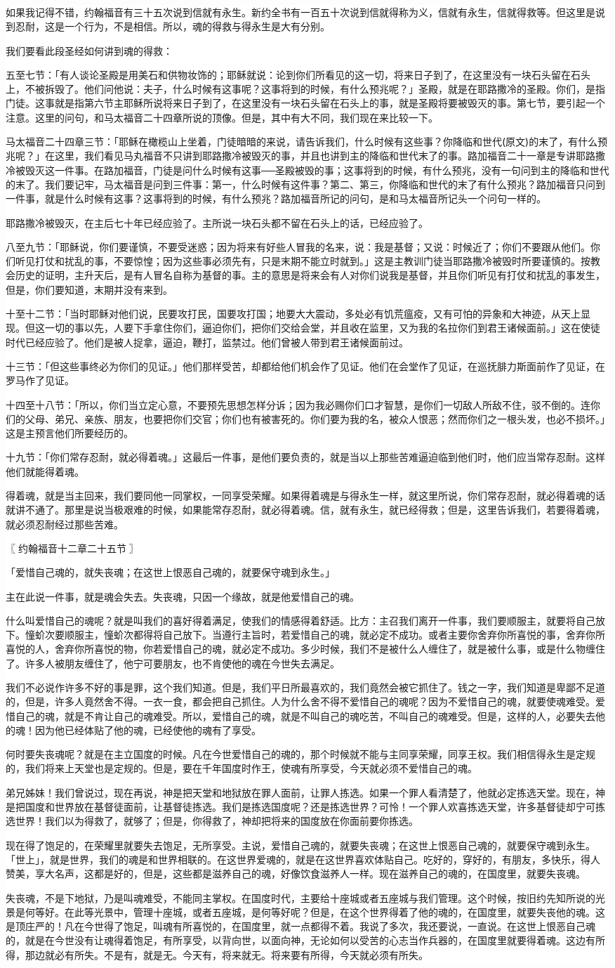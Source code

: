 如果我记得不错，约翰福音有三十五次说到信就有永生。新约全书有一百五十次说到信就得称为义，信就有永生，信就得救等。但这里是说到忍耐，这是一个行为，不是相信。所以，魂的得救与得永生是大有分别。

我们要看此段圣经如何讲到魂的得救：

五至七节：「有人谈论圣殿是用美石和供物妆饰的；耶稣就说：论到你们所看见的这一切，将来日子到了，在这里没有一块石头留在石头上，不被拆毁了。他们问他说：夫子，什么时候有这事呢？这事将到的时候，有什么预兆呢？」圣殿，就是在耶路撒冷的圣殿。你们，是指门徒。这事就是指第六节主耶稣所说将来日子到了，在这里没有一块石头留在石头上的事，就是圣殿将要被毁灭的事。第七节，要引起一个注意。这里的问句，和马太福音二十四章所说的顶像。但是，其中有大不同，我们现在来比较一下。

马太福音二十四章三节：「耶稣在橄榄山上坐着，门徒暗暗的来说，请告诉我们，什么时候有这些事？你降临和世代(原文)的末了，有什么预兆呢？」在这里，我们看见马丸福音不只讲到耶路撒冷被毁灭的事，并且也讲到主的降临和世代末了的事。路加福音二十一章是专讲耶路撒冷被毁灭这一件事。在路加福音，门徒是问什么时候有这事──圣殿被毁的事；这事将到的时候，有什么预兆，没有一句问到主的降临和世代的末了。我们要记牢，马太福音是问到三件事：第一，什么时候有这件事？第二、第三，你降临和世代的末了有什么预兆？路加福音只问到一件事，就是什么时候有这事？这事将到的时候，有什么预兆？路加福音所记的问句，是和马太福音所记头一个问句一样的。

耶路撒冷被毁灭，在主后七十年已经应验了。主所说一块石头都不留在石头上的话，已经应验了。

八至九节：「耶稣说，你们要谨慎，不要受迷惑；因为将来有好些人冒我的名来，说：我是基督；又说：时候近了；你们不要跟从他们。你们听见打仗和扰乱的事，不要惊惶；因为这些事必须先有，只是末期不能立时就到。」这是主教训门徒当耶路撒冷被毁时所要谨慎的。按教会历史的证明，主升天后，是有人冒名自称为基督的事。主的意思是将来会有人对你们说我是基督，并且你们听见有打仗和扰乱的事发生，但是，你们要知道，末期并没有来到。

十至十二节：「当时耶稣对他们说，民要攻打民，国要攻打国；地要大大震动，多处必有饥荒瘟疫，又有可怕的异象和大神迹，从天上显现。但这一切的事以先，人要下手拿住你们，逼迫你们，把你们交给会堂，并且收在监里，又为我的名拉你们到君王诸候面前。」这在使徒时代已经应验了。他们是被人捉拿，逼迫，鞭打，监禁过。他们曾被人带到君王诸候面前过。

十三节：「但这些事终必为你们的见证。」他们那样受苦，却都给他们机会作了见证。他们在会堂作了见证，在巡抚腓力斯面前作了见证，在罗马作了见证。

十四至十八节：「所以，你们当立定心意，不要预先思想怎样分诉；因为我必赐你们口才智慧，是你们一切敌人所敌不住，驳不倒的。连你们的父母、弟兄、亲族、朋友，也要把你们交官；你们也有被害死的。你们要为我的名，被众人恨恶；然而你们之一根头发，也必不损坏。」这是主预言他们所要经历的。

十九节：「你们常存忍耐，就必得着魂。」这最后一件事，是他们要负责的，就是当以上那些苦难逼迫临到他们时，他们应当常存忍耐。这样他们就能得着魂。

得着魂，就是当主回来，我们要同他一同掌权，一同享受荣耀。如果得着魂是与得永生一样，就这里所说，你们常存忍耐，就必得着魂的话就讲不通了。那里是说当极艰难的时候，如果能常存忍耐，就必得着魂。信，就有永生，就已经得救；但是，这里告诉我们，若要得着魂，就必须忍耐经过那些苦难。



〖 约翰福音十二章二十五节 〗

「爱惜自己魂的，就失丧魂；在这世上恨恶自己魂的，就要保守魂到永生。」

主在此说一件事，就是魂会失去。失丧魂，只因一个缘故，就是他爱惜自己的魂。

什么叫爱惜自己的魂呢？就是叫我们的喜好得着满足，使我们的情感得着舒适。比方：主召我们离开一件事，我们要顺服主，就要将自己放下。憧蚧次要顺服主，憧蚧次都得将自己放下。当遵行主旨时，若爱惜自己的魂，就必定不成功。或者主要你舍弃你所喜悦的事，舍弃你所喜悦的人，舍弃你所喜悦的物，你若爱惜自己的魂，就必定不成功。多少时候，我们不是被什么人缠住了，就是被什么事，或是什么物缠住了。许多人被朋友缠住了，他宁可要朋友，也不肯使他的魂在今世失去满足。

我们不必说作许多不好的事是罪，这个我们知道。但是，我们平日所最喜欢的，我们竟然会被它抓住了。钱之一字，我们知道是卑鄙不足道的，但是，许多人竟然舍不得。一衣一食，都会把自己抓住。人为什么舍不得不爱惜自己的魂呢？因为不爱惜自己的魂，就要使魂难受。爱惜自己的魂，就是不肯让自己的魂难受。所以，爱惜自己的魂，就是不叫自己的魂吃苦，不叫自己的魂难受。但是，这样的人，必要失去他的魂！因为他已经体贴了他的魂，已经使他的魂有了享受。

何时要失丧魂呢？就是在主立国度的时候。凡在今世爱惜自己的魂的，那个时候就不能与主同享荣耀，同享王权。我们相信得永生是定规的，我们将来上天堂也是定规的。但是，要在千年国度时作王，使魂有所享受，今天就必须不爱惜自己的魂。

弟兄姊妹！我们曾说过，现在再说，神是把天堂和地狱放在罪人面前，让罪人拣选。如果一个罪人看清楚了，他就必定拣选天堂。现在，神是把国度和世界放在基督徒面前，让基督徒拣选。我们是拣选国度呢？还是拣选世界？可怜！一个罪人欢喜拣选天堂，许多基督徒却宁可拣选世界！我们以为得救了，就够了；但是，你得救了，神却把将来的国度放在你面前要你拣选。

现在得了饱足的，在荣耀里就要失去饱足，无所享受。主说，爱惜自己魂的，就要失丧魂；在这世上恨恶自己魂的，就要保守魂到永生。「世上」，就是世界，我们的魂是和世界相联的。在这世界爱魂的，就是在这世界喜欢体贴自己。吃好的，穿好的，有朋友，多快乐，得人赞美，享大名声，这都是好的，但是，这些都是滋养自己的魂，好像饮食滋养人一样。现在滋养自己的魂的，在国度里，就要失丧魂。

失丧魂，不是下地狱，乃是叫魂难受，不能同主掌权。在国度时代，主要给十座城或者五座城与我们管理。这个时候，按旧约先知所说的光景是何等好。在此等光景中，管理十座城，或者五座城，是何等好呢？但是，在这个世界得着了他的魂的，在国度里，就要失丧他的魂。这是顶庄严的！凡在今世得了饱足，叫魂有所喜悦的，在国度里，就一点都得不着。我说了多次，我还要说，一直说。在这世上恨恶自己魂的，就是在今世没有让魂得着饱足，有所享受，以背向世，以面向神，无论如何以受苦的心志当作兵器的，在国度里就要得着魂。这边有所得，那边就必有所失。不是有，就是无。今天有，将来就无。将来要有所得，今天就必须有所失。
